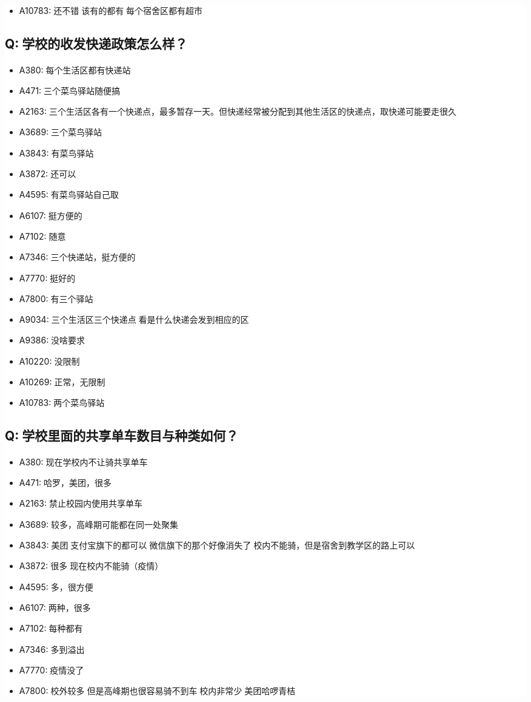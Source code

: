 - A10783: 还不错 该有的都有 每个宿舍区都有超市

## Q: 学校的收发快递政策怎么样？

- A380: 每个生活区都有快递站

- A471: 三个菜鸟驿站随便搞

- A2163: 三个生活区各有一个快递点，最多暂存一天。但快递经常被分配到其他生活区的快递点，取快递可能要走很久

- A3689: 三个菜鸟驿站

- A3843: 有菜鸟驿站

- A3872: 还可以

- A4595: 有菜鸟驿站自己取

- A6107: 挺方便的

- A7102: 随意

- A7346: 三个快递站，挺方便的

- A7770: 挺好的

- A7800: 有三个驿站

- A9034: 三个生活区三个快递点 看是什么快递会发到相应的区

- A9386: 没啥要求

- A10220: 没限制

- A10269: 正常，无限制

- A10783: 两个菜鸟驿站

## Q: 学校里面的共享单车数目与种类如何？

- A380: 现在学校内不让骑共享单车

- A471: 哈罗，美团，很多

- A2163: 禁止校园内使用共享单车

- A3689: 较多，高峰期可能都在同一处聚集

- A3843: 美团 支付宝旗下的都可以 微信旗下的那个好像消失了 校内不能骑，但是宿舍到教学区的路上可以

- A3872: 很多 现在校内不能骑（疫情）

- A4595: 多，很方便

- A6107: 两种，很多

- A7102: 每种都有

- A7346: 多到溢出

- A7770: 疫情没了

- A7800: 校外较多 但是高峰期也很容易骑不到车 校内非常少 美团哈啰青桔
